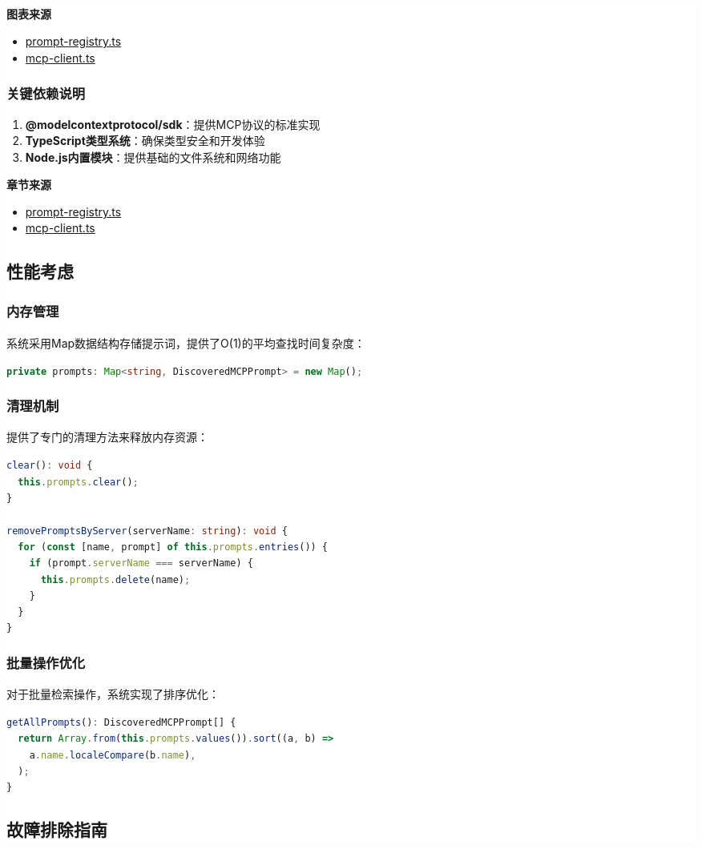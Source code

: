 **图表来源**
- [prompt-registry.ts](file://packages/core/src/prompts/prompt-registry.ts#L6-L8)
- [mcp-client.ts](file://packages/core/src/tools/mcp-client.ts#L1-L25)

### 关键依赖说明

1. **@modelcontextprotocol/sdk**：提供MCP协议的标准实现
2. **TypeScript类型系统**：确保类型安全和开发体验
3. **Node.js内置模块**：提供基础的文件系统和网络功能

**章节来源**
- [prompt-registry.ts](file://packages/core/src/prompts/prompt-registry.ts#L6-L8)
- [mcp-client.ts](file://packages/core/src/tools/mcp-client.ts#L1-L25)

## 性能考虑

### 内存管理

系统采用Map数据结构存储提示词，提供了O(1)的平均查找时间复杂度：

```typescript
private prompts: Map<string, DiscoveredMCPPrompt> = new Map();
```

### 清理机制

提供了专门的清理方法来释放内存资源：

```typescript
clear(): void {
  this.prompts.clear();
}

removePromptsByServer(serverName: string): void {
  for (const [name, prompt] of this.prompts.entries()) {
    if (prompt.serverName === serverName) {
      this.prompts.delete(name);
    }
  }
}
```

### 批量操作优化

对于批量检索操作，系统实现了排序优化：

```typescript
getAllPrompts(): DiscoveredMCPPrompt[] {
  return Array.from(this.prompts.values()).sort((a, b) =>
    a.name.localeCompare(b.name),
  );
}
```

## 故障排除指南
